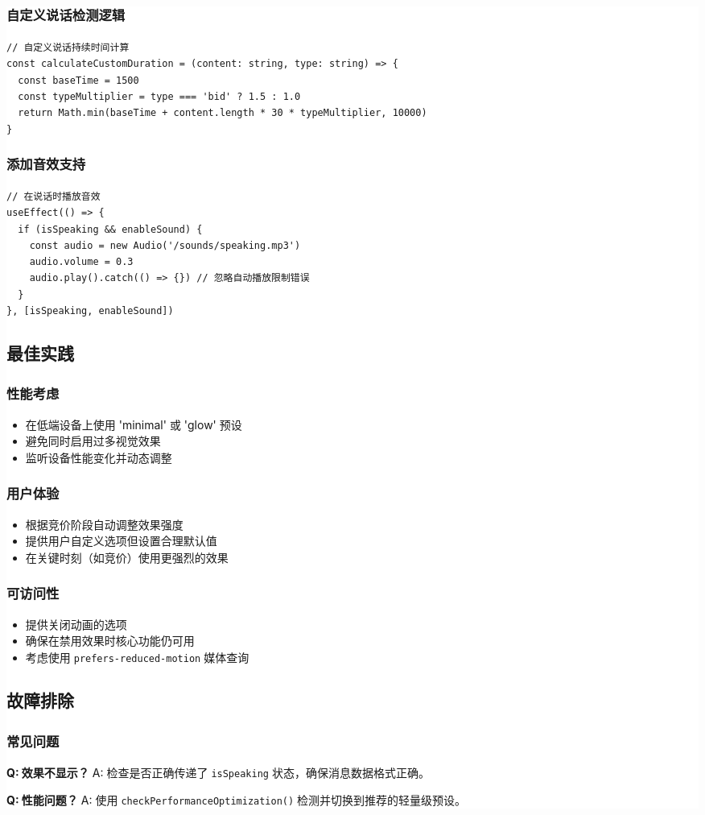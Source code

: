### 自定义说话检测逻辑

```tsx
// 自定义说话持续时间计算
const calculateCustomDuration = (content: string, type: string) => {
  const baseTime = 1500
  const typeMultiplier = type === 'bid' ? 1.5 : 1.0
  return Math.min(baseTime + content.length * 30 * typeMultiplier, 10000)
}
```

### 添加音效支持

```tsx
// 在说话时播放音效
useEffect(() => {
  if (isSpeaking && enableSound) {
    const audio = new Audio('/sounds/speaking.mp3')
    audio.volume = 0.3
    audio.play().catch(() => {}) // 忽略自动播放限制错误
  }
}, [isSpeaking, enableSound])
```

## 最佳实践

### 性能考虑
- 在低端设备上使用 'minimal' 或 'glow' 预设
- 避免同时启用过多视觉效果
- 监听设备性能变化并动态调整

### 用户体验
- 根据竞价阶段自动调整效果强度
- 提供用户自定义选项但设置合理默认值
- 在关键时刻（如竞价）使用更强烈的效果

### 可访问性
- 提供关闭动画的选项
- 确保在禁用效果时核心功能仍可用
- 考虑使用 `prefers-reduced-motion` 媒体查询

## 故障排除

### 常见问题

**Q: 效果不显示？**
A: 检查是否正确传递了 `isSpeaking` 状态，确保消息数据格式正确。

**Q: 性能问题？**
A: 使用 `checkPerformanceOptimization()` 检测并切换到推荐的轻量级预设。
